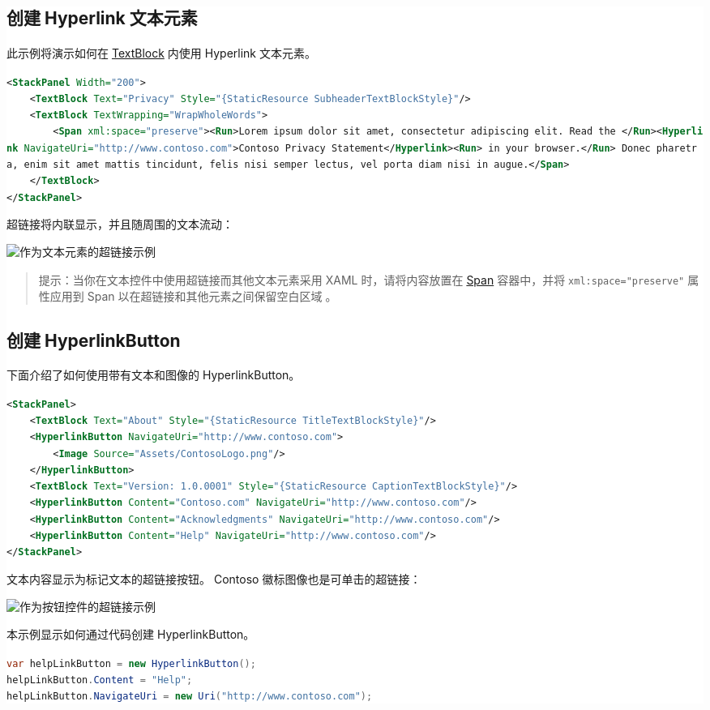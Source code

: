 
## <a name="create-a-hyperlink-text-element"></a>创建 Hyperlink 文本元素

此示例将演示如何在 [TextBlock](https://docs.microsoft.com/uwp/api/windows.ui.xaml.controls.textblock) 内使用 Hyperlink 文本元素。

```xml
<StackPanel Width="200">
    <TextBlock Text="Privacy" Style="{StaticResource SubheaderTextBlockStyle}"/>
    <TextBlock TextWrapping="WrapWholeWords">
        <Span xml:space="preserve"><Run>Lorem ipsum dolor sit amet, consectetur adipiscing elit. Read the </Run><Hyperlink NavigateUri="http://www.contoso.com">Contoso Privacy Statement</Hyperlink><Run> in your browser.</Run> Donec pharetra, enim sit amet mattis tincidunt, felis nisi semper lectus, vel porta diam nisi in augue.</Span>
    </TextBlock>
</StackPanel>

```
超链接将内联显示，并且随周围的文本流动：

![作为文本元素的超链接示例](images/controls_hyperlink-element.png) 

> 提示：当你在文本控件中使用超链接而其他文本元素采用&nbsp;XAML&nbsp;时，请将内容放置在 [Span](https://docs.microsoft.com/uwp/api/windows.ui.xaml.documents.span) 容器中，并将 `xml:space="preserve"` 属性应用到 Span 以在超链接和其他元素之间保留空白区域  。

## <a name="create-a-hyperlinkbutton"></a>创建 HyperlinkButton

下面介绍了如何使用带有文本和图像的 HyperlinkButton。

```xml
<StackPanel>
    <TextBlock Text="About" Style="{StaticResource TitleTextBlockStyle}"/>
    <HyperlinkButton NavigateUri="http://www.contoso.com">
        <Image Source="Assets/ContosoLogo.png"/>
    </HyperlinkButton>
    <TextBlock Text="Version: 1.0.0001" Style="{StaticResource CaptionTextBlockStyle}"/>
    <HyperlinkButton Content="Contoso.com" NavigateUri="http://www.contoso.com"/>
    <HyperlinkButton Content="Acknowledgments" NavigateUri="http://www.contoso.com"/>
    <HyperlinkButton Content="Help" NavigateUri="http://www.contoso.com"/>
</StackPanel>

```

文本内容显示为标记文本的超链接按钮。 Contoso 徽标图像也是可单击的超链接：

![作为按钮控件的超链接示例](images/controls_hyperlink-button-image.png)

本示例显示如何通过代码创建 HyperlinkButton。

```csharp
var helpLinkButton = new HyperlinkButton();
helpLinkButton.Content = "Help";
helpLinkButton.NavigateUri = new Uri("http://www.contoso.com");
```
